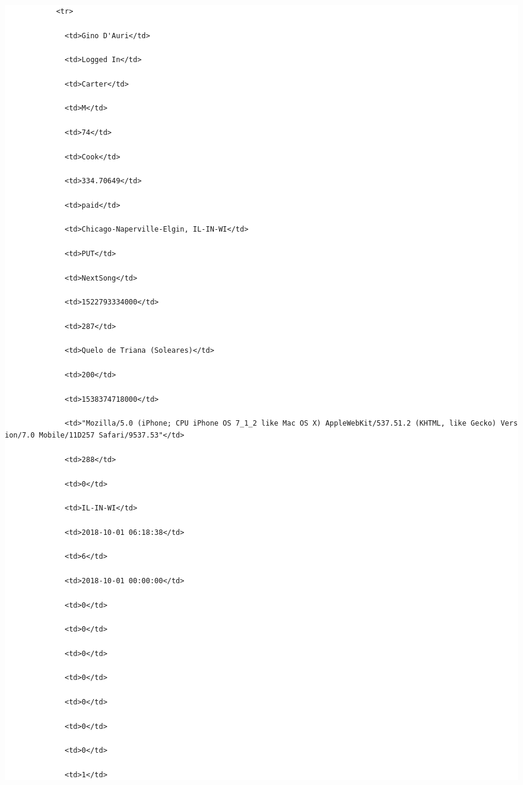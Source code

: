                 <tr>
                  
                  <td>Gino D'Auri</td>
                  
                  <td>Logged In</td>
                  
                  <td>Carter</td>
                  
                  <td>M</td>
                  
                  <td>74</td>
                  
                  <td>Cook</td>
                  
                  <td>334.70649</td>
                  
                  <td>paid</td>
                  
                  <td>Chicago-Naperville-Elgin, IL-IN-WI</td>
                  
                  <td>PUT</td>
                  
                  <td>NextSong</td>
                  
                  <td>1522793334000</td>
                  
                  <td>287</td>
                  
                  <td>Quelo de Triana (Soleares)</td>
                  
                  <td>200</td>
                  
                  <td>1538374718000</td>
                  
                  <td>"Mozilla/5.0 (iPhone; CPU iPhone OS 7_1_2 like Mac OS X) AppleWebKit/537.51.2 (KHTML, like Gecko) Version/7.0 Mobile/11D257 Safari/9537.53"</td>
                  
                  <td>288</td>
                  
                  <td>0</td>
                  
                  <td>IL-IN-WI</td>
                  
                  <td>2018-10-01 06:18:38</td>
                  
                  <td>6</td>
                  
                  <td>2018-10-01 00:00:00</td>
                  
                  <td>0</td>
                  
                  <td>0</td>
                  
                  <td>0</td>
                  
                  <td>0</td>
                  
                  <td>0</td>
                  
                  <td>0</td>
                  
                  <td>0</td>
                  
                  <td>1</td>
                  